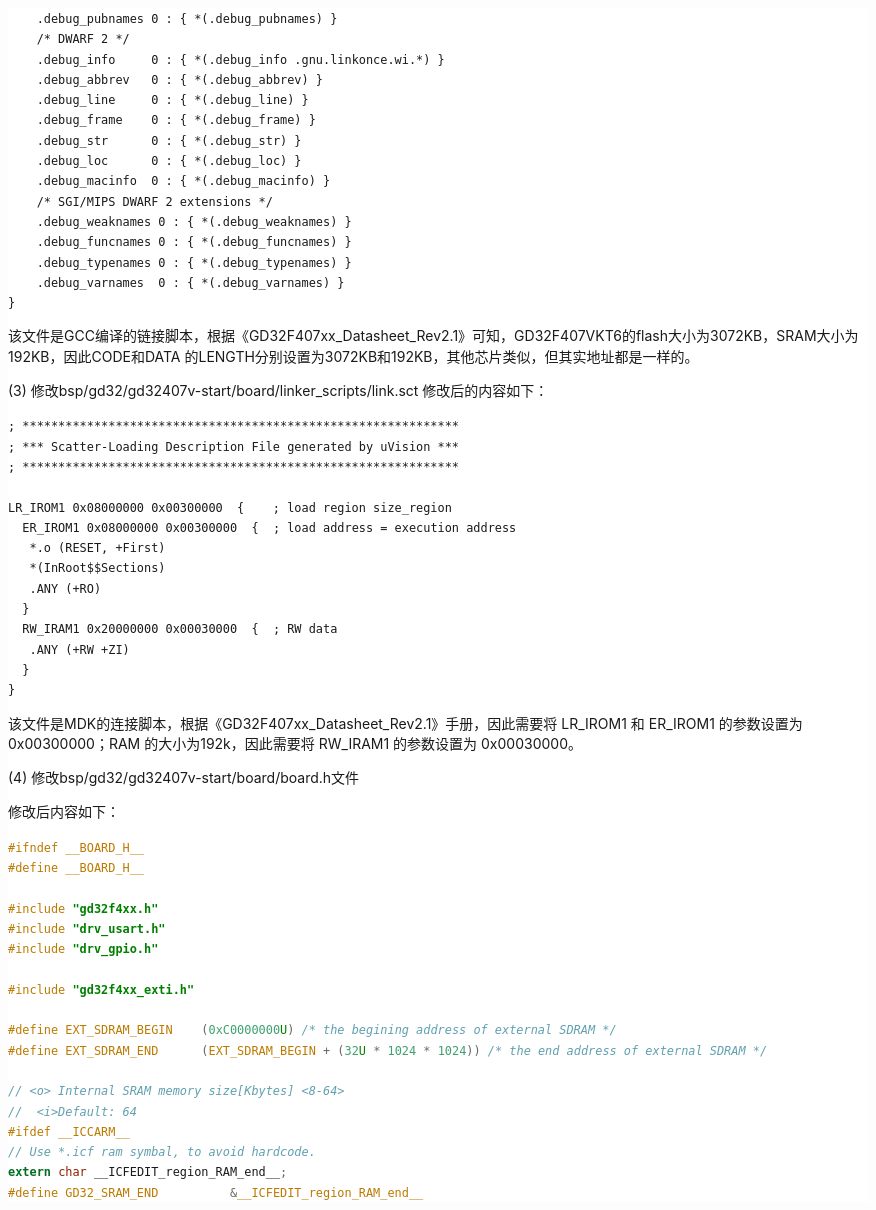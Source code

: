 ```
    .debug_pubnames 0 : { *(.debug_pubnames) }
    /* DWARF 2 */
    .debug_info     0 : { *(.debug_info .gnu.linkonce.wi.*) }
    .debug_abbrev   0 : { *(.debug_abbrev) }
    .debug_line     0 : { *(.debug_line) }
    .debug_frame    0 : { *(.debug_frame) }
    .debug_str      0 : { *(.debug_str) }
    .debug_loc      0 : { *(.debug_loc) }
    .debug_macinfo  0 : { *(.debug_macinfo) }
    /* SGI/MIPS DWARF 2 extensions */
    .debug_weaknames 0 : { *(.debug_weaknames) }
    .debug_funcnames 0 : { *(.debug_funcnames) }
    .debug_typenames 0 : { *(.debug_typenames) }
    .debug_varnames  0 : { *(.debug_varnames) }
}
```
该文件是GCC编译的链接脚本，根据《GD32F407xx_Datasheet_Rev2.1》可知，GD32F407VKT6的flash大小为3072KB，SRAM大小为192KB，因此CODE和DATA 的LENGTH分别设置为3072KB和192KB，其他芯片类似，但其实地址都是一样的。

(3) 修改bsp/gd32/gd32407v-start/board/linker_scripts/link.sct
修改后的内容如下：

```
; *************************************************************
; *** Scatter-Loading Description File generated by uVision ***
; *************************************************************

LR_IROM1 0x08000000 0x00300000  {    ; load region size_region
  ER_IROM1 0x08000000 0x00300000  {  ; load address = execution address
   *.o (RESET, +First)
   *(InRoot$$Sections)
   .ANY (+RO)
  }
  RW_IRAM1 0x20000000 0x00030000  {  ; RW data
   .ANY (+RW +ZI)
  }
}
```
该文件是MDK的连接脚本，根据《GD32F407xx_Datasheet_Rev2.1》手册，因此需要将 LR_IROM1 和 ER_IROM1 的参数设置为 0x00300000；RAM 的大小为192k，因此需要将 RW_IRAM1 的参数设置为 0x00030000。



(4) 修改bsp/gd32/gd32407v-start/board/board.h文件

修改后内容如下：
```c
#ifndef __BOARD_H__
#define __BOARD_H__

#include "gd32f4xx.h"
#include "drv_usart.h"
#include "drv_gpio.h"

#include "gd32f4xx_exti.h"

#define EXT_SDRAM_BEGIN    (0xC0000000U) /* the begining address of external SDRAM */
#define EXT_SDRAM_END      (EXT_SDRAM_BEGIN + (32U * 1024 * 1024)) /* the end address of external SDRAM */

// <o> Internal SRAM memory size[Kbytes] <8-64>
//  <i>Default: 64
#ifdef __ICCARM__
// Use *.icf ram symbal, to avoid hardcode.
extern char __ICFEDIT_region_RAM_end__;
#define GD32_SRAM_END          &__ICFEDIT_region_RAM_end__
```